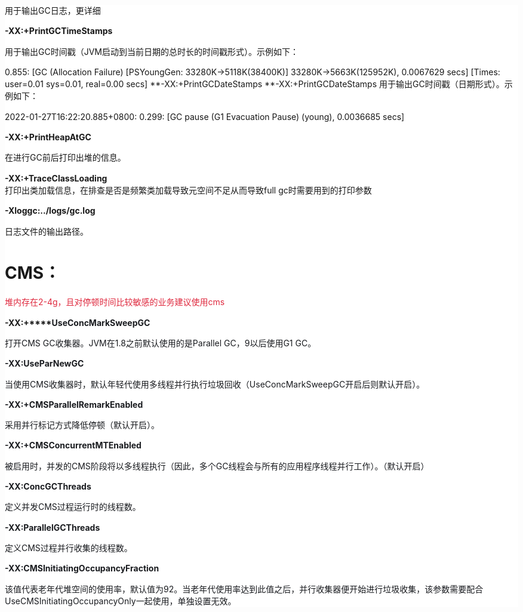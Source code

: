 <font style="color:rgb(24, 24, 24);">用于输出GC日志，更详细</font>

**<font style="color:rgb(24, 24, 24);">-XX:+PrintGCTimeStamps</font>**

<font style="color:rgb(24, 24, 24);">用于输出GC时间戳（JVM启动到当前日期的总时长的时间戳形式）。示例如下：</font>

<font style="color:rgb(24, 24, 24);">
0.855: [GC (Allocation Failure) [PSYoungGen: 33280K->5118K(38400K)] 33280K->5663K(125952K), 0.0067629 secs] [Times: user=0.01 sys=0.01, real=0.00 secs]  
</font>**<font style="color:rgb(24, 24, 24);">-XX:+PrintGCDateStamps  
</font>**<font style="color:rgb(24, 24, 24);">-XX:+PrintGCDateStamps 用于输出GC时间戳（日期形式）。示例如下：</font>

<font style="color:rgb(24, 24, 24);">2022-01-27T16:22:20.885+0800:
0.299: [GC pause (G1 Evacuation Pause) (young), 0.0036685 secs]</font>

**<font style="color:rgb(24, 24, 24);">-XX:+PrintHeapAtGC</font>**

<font style="color:rgb(24, 24, 24);">在进行GC前后打印出堆的信息。</font>

**-XX:+TraceClassLoading**  
打印出类加载信息，在排查是否是频繁类加载导致元空间不足从而导致full gc时需要用到的打印参数

**<font style="color:rgb(24, 24, 24);">-Xloggc:../logs/gc.log</font>**

<font style="color:rgb(24, 24, 24);">日志文件的输出路径。</font>

# CMS：

<font style="color:#DF2A3F;">堆内存在2-4g，且对停顿时间比较敏感的业务建议使用cms</font>

**-XX:+****<font style="color:rgb(25, 27, 31);">UseConcMarkSweepGC</font>**

<font style="color:rgb(25, 27, 31);">打开CMS GC收集器。JVM在1.8之前默认使用的是Parallel GC，9以后使用G1 GC。</font>

**<font style="color:rgb(25, 27, 31);">-XX:UseParNewGC</font>**

<font style="color:rgb(25, 27, 31);">
当使用CMS收集器时，默认年轻代使用多线程并行执行垃圾回收（UseConcMarkSweepGC开启后则默认开启）。</font>

**<font style="color:rgb(25, 27, 31);">-XX:+CMSParallelRemarkEnabled</font>**

<font style="color:rgb(25, 27, 31);">采用并行标记方式降低停顿（默认开启）。</font>

**<font style="color:rgb(25, 27, 31);">-XX:+CMSConcurrentMTEnabled</font>**

<font style="color:rgb(25, 27, 31);">
被启用时，并发的CMS阶段将以多线程执行（因此，多个GC线程会与所有的应用程序线程并行工作）。（默认开启）</font>

**<font style="color:rgb(25, 27, 31);">-XX:ConcGCThreads</font>**

<font style="color:rgb(25, 27, 31);">定义并发CMS过程运行时的线程数。</font>

**<font style="color:rgb(25, 27, 31);">-XX:ParallelGCThreads</font>**

<font style="color:rgb(25, 27, 31);">定义CMS过程并行收集的线程数。</font>

**<font style="color:rgb(25, 27, 31);">-XX:CMSInitiatingOccupancyFraction</font>**

<font style="color:rgb(25, 27, 31);">
该值代表老年代堆空间的使用率，默认值为92。当老年代使用率达到此值之后，并行收集器便开始进行垃圾收集，该参数需要配合UseCMSInitiatingOccupancyOnly一起使用，单独设置无效。</font>
